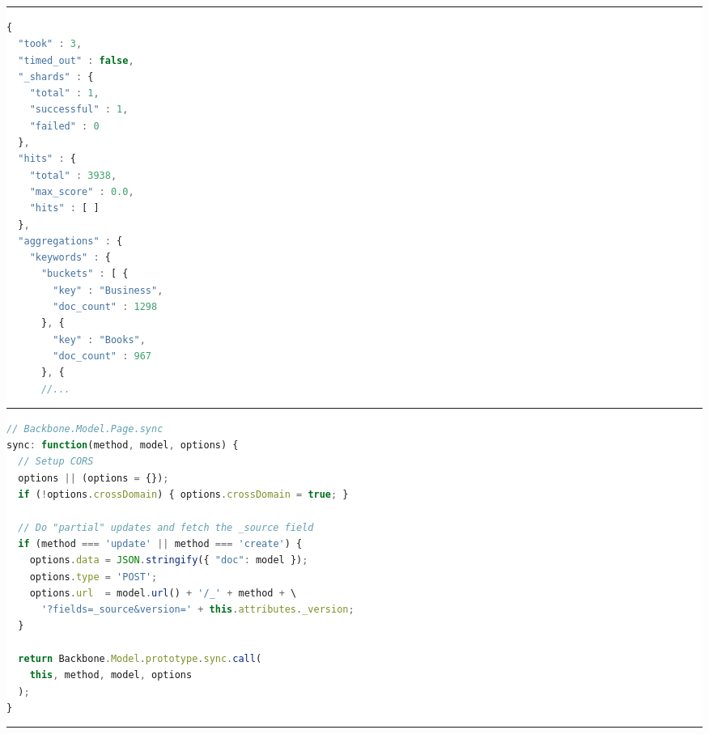 -----------------------------------------

```javascript
{
  "took" : 3,
  "timed_out" : false,
  "_shards" : {
    "total" : 1,
    "successful" : 1,
    "failed" : 0
  },
  "hits" : {
    "total" : 3938,
    "max_score" : 0.0,
    "hits" : [ ]
  },
  "aggregations" : {
    "keywords" : {
      "buckets" : [ {
        "key" : "Business",
        "doc_count" : 1298
      }, {
        "key" : "Books",
        "doc_count" : 967
      }, {
      //...
```          

-----------------------------------------

```javascript
// Backbone.Model.Page.sync
sync: function(method, model, options) {
  // Setup CORS
  options || (options = {});
  if (!options.crossDomain) { options.crossDomain = true; }

  // Do "partial" updates and fetch the _source field
  if (method === 'update' || method === 'create') {
    options.data = JSON.stringify({ "doc": model });
    options.type = 'POST';
    options.url  = model.url() + '/_' + method + \
      '?fields=_source&version=' + this.attributes._version;
  }

  return Backbone.Model.prototype.sync.call(
    this, method, model, options
  );
}
```          

-----------------------------------------
